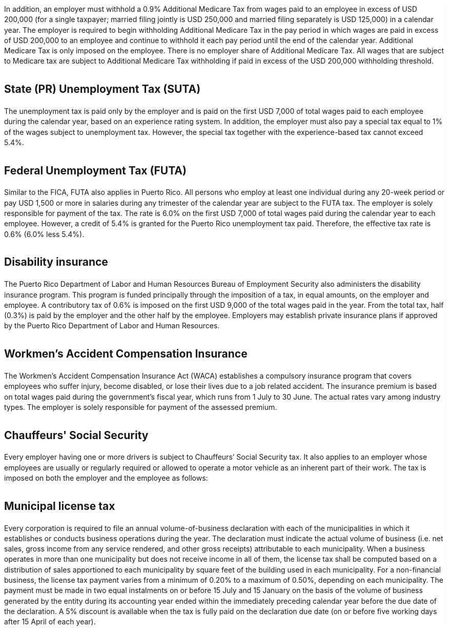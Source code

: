 In addition, an employer must withhold a 0.9% Additional Medicare Tax from wages paid to an employee in excess of USD 200,000 (for a single taxpayer; married filing jointly is USD 250,000 and married filing separately is USD 125,000) in a calendar year. The employer is required to begin withholding Additional Medicare Tax in the pay period in which wages are paid in excess of USD 200,000 to an employee and continue to withhold it each pay period until the end of the calendar year. Additional Medicare Tax is only imposed on the employee. There is no employer share of Additional Medicare Tax. All wages that are subject to Medicare tax are subject to Additional Medicare Tax withholding if paid in excess of the USD 200,000 withholding threshold.
## State (PR) Unemployment Tax (SUTA)
The unemployment tax is paid only by the employer and is paid on the first USD 7,000 of total wages paid to each employee during the calendar year, based on an experience rating system. In addition, the employer must also pay a special tax equal to 1% of the wages subject to unemployment tax. However, the special tax together with the experience-based tax cannot exceed 5.4%.
## Federal Unemployment Tax (FUTA)
Similar to the FICA, FUTA also applies in Puerto Rico. All persons who employ at least one individual during any 20-week period or pay USD 1,500 or more in salaries during any trimester of the calendar year are subject to the FUTA tax.
The employer is solely responsible for payment of the tax. The rate is 6.0% on the first USD 7,000 of total wages paid during the calendar year to each employee. However, a credit of 5.4% is granted for the Puerto Rico unemployment tax paid. Therefore, the effective tax rate is 0.6% (6.0% less 5.4%).
## Disability insurance
The Puerto Rico Department of Labor and Human Resources Bureau of Employment Security also administers the disability insurance program. This program is funded principally through the imposition of a tax, in equal amounts, on the employer and employee.
A contributory tax of 0.6% is imposed on the first USD 9,000 of the total wages paid in the year. From the total tax, half (0.3%) is paid by the employer and the other half by the employee.
Employers may establish private insurance plans if approved by the Puerto Rico Department of Labor and Human Resources.
## Workmen’s Accident Compensation Insurance
The Workmen’s Accident Compensation Insurance Act (WACA) establishes a compulsory insurance program that covers employees who suffer injury, become disabled, or lose their lives due to a job related accident. The insurance premium is based on total wages paid during the government’s fiscal year, which runs from 1 July to 30 June. The actual rates vary among industry types. The employer is solely responsible for payment of the assessed premium.
## Chauffeurs' Social Security
Every employer having one or more drivers is subject to Chauffeurs’ Social Security tax. It also applies to an employer whose employees are usually or regularly required or allowed to operate a motor vehicle as an inherent part of their work.
The tax is imposed on both the employer and the employee as follows:
## Municipal license tax
Every corporation is required to file an annual volume-of-business declaration with each of the municipalities in which it establishes or conducts business operations during the year. The declaration must indicate the actual volume of business (i.e. net sales, gross income from any service rendered, and other gross receipts) attributable to each municipality. When a business operates in more than one municipality but does not receive income in all of them, the license tax shall be computed based on a distribution of sales apportioned to each municipality by square feet of the building used in each municipality.
For a non-financial business, the license tax payment varies from a minimum of 0.20% to a maximum of 0.50%, depending on each municipality. The payment must be made in two equal instalments on or before 15 July and 15 January on the basis of the volume of business generated by the entity during its accounting year ended within the immediately preceding calendar year before the due date of the declaration. A 5% discount is available when the tax is fully paid on the declaration due date (on or before five working days after 15 April of each year).